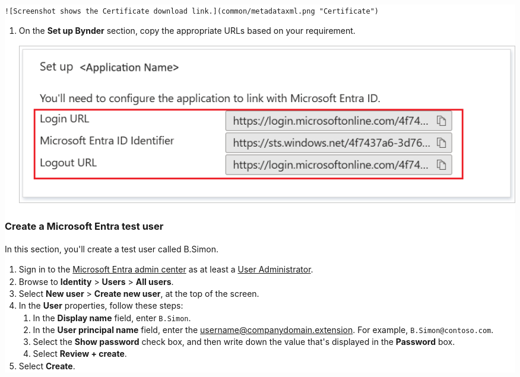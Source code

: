 	![Screenshot shows the Certificate download link.](common/metadataxml.png "Certificate")

1. On the **Set up Bynder** section, copy the appropriate URLs based on your requirement.

	![Screenshot shows to copy configuration URLs.](common/copy-configuration-urls.png "Metadata")

<a name='create-an-azure-ad-test-user'></a>

### Create a Microsoft Entra test user

In this section, you'll create a test user called B.Simon.

1. Sign in to the [Microsoft Entra admin center](https://entra.microsoft.com) as at least a [User Administrator](~/identity/role-based-access-control/permissions-reference.md#user-administrator).
1. Browse to **Identity** > **Users** > **All users**.
1. Select **New user** > **Create new user**, at the top of the screen.
1. In the **User** properties, follow these steps:
   1. In the **Display name** field, enter `B.Simon`.  
   1. In the **User principal name** field, enter the username@companydomain.extension. For example, `B.Simon@contoso.com`.
   1. Select the **Show password** check box, and then write down the value that's displayed in the **Password** box.
   1. Select **Review + create**.
1. Select **Create**.
